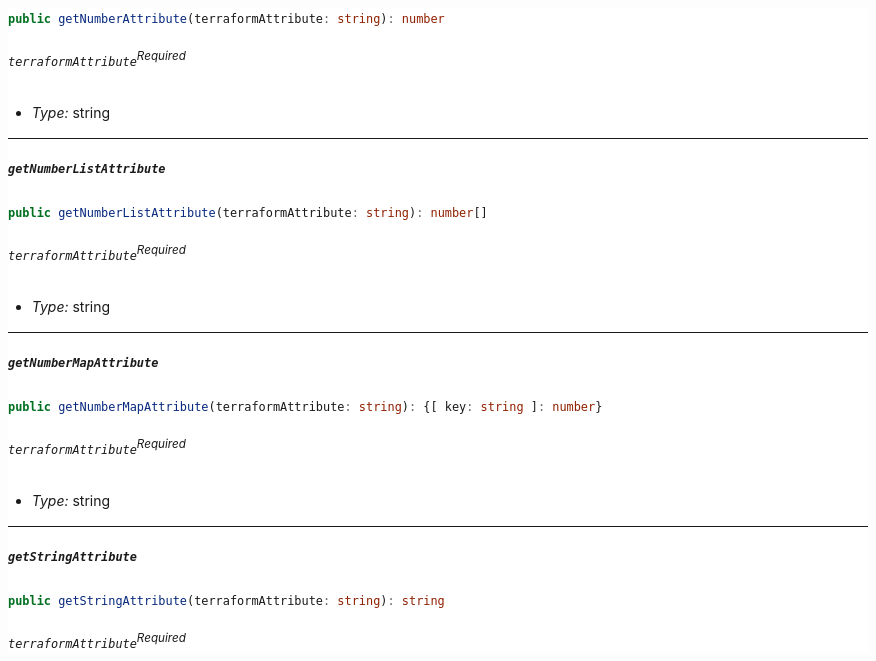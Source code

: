 ```typescript
public getNumberAttribute(terraformAttribute: string): number
```

###### `terraformAttribute`<sup>Required</sup> <a name="terraformAttribute" id="@cdktf/provider-gitlab.tagProtection.TagProtection.getNumberAttribute.parameter.terraformAttribute"></a>

- *Type:* string

---

##### `getNumberListAttribute` <a name="getNumberListAttribute" id="@cdktf/provider-gitlab.tagProtection.TagProtection.getNumberListAttribute"></a>

```typescript
public getNumberListAttribute(terraformAttribute: string): number[]
```

###### `terraformAttribute`<sup>Required</sup> <a name="terraformAttribute" id="@cdktf/provider-gitlab.tagProtection.TagProtection.getNumberListAttribute.parameter.terraformAttribute"></a>

- *Type:* string

---

##### `getNumberMapAttribute` <a name="getNumberMapAttribute" id="@cdktf/provider-gitlab.tagProtection.TagProtection.getNumberMapAttribute"></a>

```typescript
public getNumberMapAttribute(terraformAttribute: string): {[ key: string ]: number}
```

###### `terraformAttribute`<sup>Required</sup> <a name="terraformAttribute" id="@cdktf/provider-gitlab.tagProtection.TagProtection.getNumberMapAttribute.parameter.terraformAttribute"></a>

- *Type:* string

---

##### `getStringAttribute` <a name="getStringAttribute" id="@cdktf/provider-gitlab.tagProtection.TagProtection.getStringAttribute"></a>

```typescript
public getStringAttribute(terraformAttribute: string): string
```

###### `terraformAttribute`<sup>Required</sup> <a name="terraformAttribute" id="@cdktf/provider-gitlab.tagProtection.TagProtection.getStringAttribute.parameter.terraformAttribute"></a>
